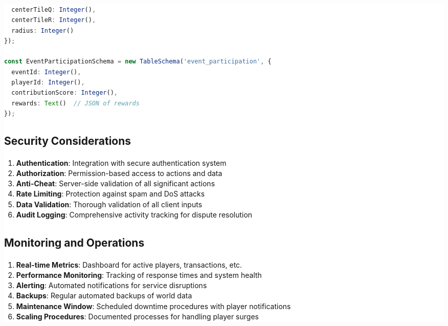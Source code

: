 ```typescript
  centerTileQ: Integer(),
  centerTileR: Integer(),
  radius: Integer()
});

const EventParticipationSchema = new TableSchema('event_participation', {
  eventId: Integer(),
  playerId: Integer(),
  contributionScore: Integer(),
  rewards: Text()  // JSON of rewards
});
```

## Security Considerations

1. **Authentication**: Integration with secure authentication system
2. **Authorization**: Permission-based access to actions and data
3. **Anti-Cheat**: Server-side validation of all significant actions
4. **Rate Limiting**: Protection against spam and DoS attacks
5. **Data Validation**: Thorough validation of all client inputs
6. **Audit Logging**: Comprehensive activity tracking for dispute resolution

## Monitoring and Operations

1. **Real-time Metrics**: Dashboard for active players, transactions, etc.
2. **Performance Monitoring**: Tracking of response times and system health
3. **Alerting**: Automated notifications for service disruptions
4. **Backups**: Regular automated backups of world data
5. **Maintenance Window**: Scheduled downtime procedures with player notifications
6. **Scaling Procedures**: Documented processes for handling player surges
